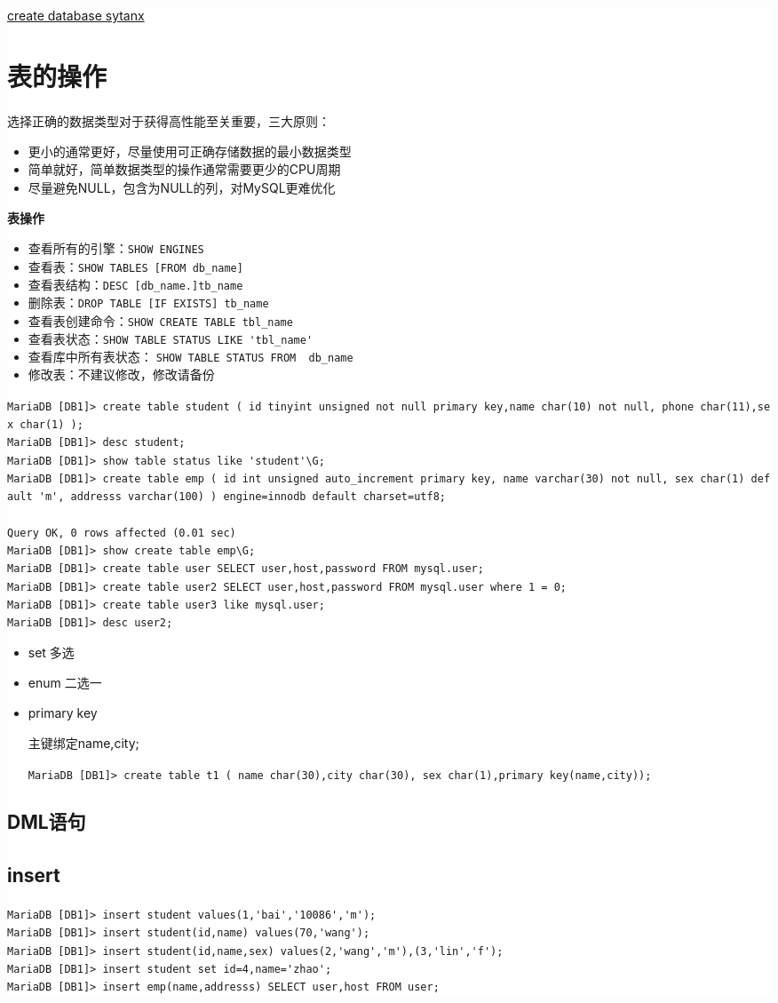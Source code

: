 [create database sytanx](http://dev.mysql.com/doc/refman/5.5/en/create-database.html)

# **表的操作**

选择正确的数据类型对于获得高性能至关重要，三大原则：
- 更小的通常更好，尽量使用可正确存储数据的最小数据类型
- 简单就好，简单数据类型的操作通常需要更少的CPU周期
- 尽量避免NULL，包含为NULL的列，对MySQL更难优化

**表操作**
- 查看所有的引擎：`SHOW ENGINES`
- 查看表：`SHOW TABLES [FROM db_name]`
- 查看表结构：`DESC [db_name.]tb_name`
- 删除表：`DROP TABLE [IF EXISTS] tb_name`
- 查看表创建命令：`SHOW CREATE TABLE tbl_name`
- 查看表状态：`SHOW TABLE STATUS LIKE 'tbl_name'`
- 查看库中所有表状态： `SHOW TABLE STATUS FROM  db_name`
- 修改表：不建议修改，修改请备份

```
MariaDB [DB1]> create table student ( id tinyint unsigned not null primary key,name char(10) not null, phone char(11),sex char(1) );
MariaDB [DB1]> desc student;
MariaDB [DB1]> show table status like 'student'\G;
MariaDB [DB1]> create table emp ( id int unsigned auto_increment primary key, name varchar(30) not null, sex char(1) default 'm', addresss varchar(100) ) engine=innodb default charset=utf8;

Query OK, 0 rows affected (0.01 sec)
MariaDB [DB1]> show create table emp\G;
MariaDB [DB1]> create table user SELECT user,host,password FROM mysql.user;
MariaDB [DB1]> create table user2 SELECT user,host,password FROM mysql.user where 1 = 0;
MariaDB [DB1]> create table user3 like mysql.user;
MariaDB [DB1]> desc user2;
```

- set 
  多选

- enum 
  二选一

- primary key

  主键绑定name,city;

  `MariaDB [DB1]> create table t1 ( name char(30),city char(30), sex char(1),primary key(name,city));`

## DML语句

## insert

```
MariaDB [DB1]> insert student values(1,'bai','10086','m');
MariaDB [DB1]> insert student(id,name) values(70,'wang');
MariaDB [DB1]> insert student(id,name,sex) values(2,'wang','m'),(3,'lin','f');
MariaDB [DB1]> insert student set id=4,name='zhao';
MariaDB [DB1]> insert emp(name,addresss) SELECT user,host FROM user;
```
